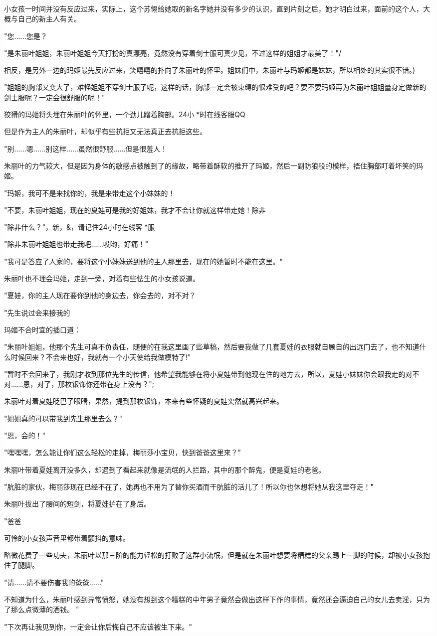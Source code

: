 小女孩一时间并没有反应过来，实际上，这个苏翎给她取的新名字她并没有多少的认识，直到片刻之后，她才明白过来，面前的这个人，大概与自己的新主人有关。

"您......您是？

"是朱丽叶姐姐，朱丽叶姐姐今天打扮的真漂亮，竟然没有穿着剑士服可真少见，不过这样的姐姐才最美了！"/

相反，是另外一边的玛姬最先反应过来，笑嘻嘻的扑向了朱丽叶的怀里。姐妹们中，朱丽叶与玛姬都是妹妹，所以相处的其实很不错。)

"姐姐的胸部又变大了，难怪姐姐不穿剑士服了呢，这样的话，胸部一定会被束缚的很难受的吧？要不要玛姬再为朱丽叶姐姐量身定做新的剑士服呢？一定会很舒服的呢！"

狡猾的玛姬将头埋在朱丽叶的怀里，一个劲儿蹭着胸部。24小 *时在线客服QQ

但是作为主人的朱丽叶，却似乎有些抗拒又无法真正去抗拒这些。

"别......嗯......别这样......虽然很舒服......但是很羞人！

朱丽叶的力气较大，但是因为身体的敏感点被触到了的缘故，略带着酥软的推开了玛姬，然后一副防狼般的模样，捂住胸部盯着坏笑的玛姬。

"玛姬，我可不是来找你的，我是来带走这个小妹妹的！

"不要，朱丽叶姐姐，现在的夏娃可是我的好姐妹，我才不会让你就这样带走她！除非

"除非什么？"，新，&，请记住24小时在线客 *服

"除非朱丽叶姐姐也带走我吧......哎哟，好痛！"

"我可是答应了人家的，要将这个小妹妹送到他的主人那里去，现在的她暂时不能在这里。"

朱丽叶也不理会玛姬，走到一旁，对着有些怯生的小女孩说道。

"夏娃，你的主人现在要你到他的身边去，你会去的，对不对？

"先生说过会来接我的

玛姬不合时宜的插口道：

"朱丽叶姐姐，他那个先生可真不负责任，随便的在我这里画了些草稿，然后要我做了几套夏娃的衣服就自顾自的出远门去了，也不知道什么时候回来？不会来也好，我就有一个小天使给我做模特了!"

"暂时不会回来了，我刚才收到那位先生的传信，他希望我能够在将小夏娃带到他现在住的地方去，所以，夏娃小妹妹你会跟我走的对不对......恩，对了，那枚银饰你还带在身上没有？";

朱丽叶对着夏娃眨巴了眼睛，果然，提到那枚银饰，本来有些怀疑的夏娃突然就高兴起来。

"姐姐真的可以带我到先生那里去么？"

"恩，会的！"

"嘿嘿嘿，怎么能让你们这么轻松的走掉，梅丽莎小宝贝，快到爸爸这里来？"

朱丽叶带着夏娃离开没多久，却遇到了看起来就像是流氓的人拦路，其中的那个醉鬼，便是夏娃的老爸。

"肮脏的家伙，梅丽莎现在已经不在了，她再也不用为了替你买酒而干肮脏的活儿了！所以你也休想将她从我这里夺走！"

朱丽叶拔出了腰间的短剑，将夏娃护在了身后。

"爸爸

可怜的小女孩声音里都带着颤抖的意味。

略微花费了一些功夫，朱丽叶以那三阶的能力轻松的打败了这群小流氓，但是就在朱丽叶想要将糟糕的父亲踢上一脚的时候，却被小女孩抱住了腿脚。

"请......请不要伤害我的爸爸......"

不知道为什么，朱丽叶感到异常愤怒，她没有想到这个糟糕的中年男子竟然会做出这样下作的事情，竟然还会逼迫自己的女儿去卖淫，只为了那么点微薄的酒钱。 "

"下次再让我见到你，一定会让你后悔自己不应该被生下来。"
